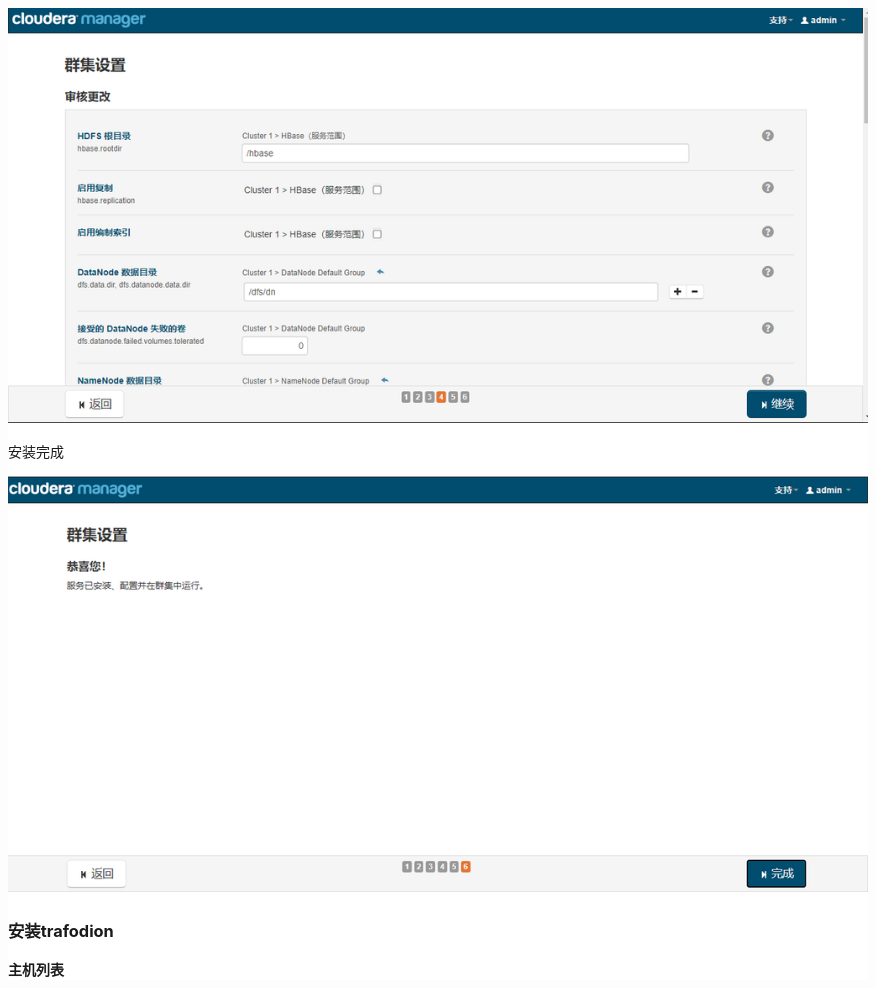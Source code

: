 ![](./images/cdh_cluster_settings.jpg)

安装完成

![](./images/cdh_been_installed.jpg)

### 安装trafodion

**主机列表**
